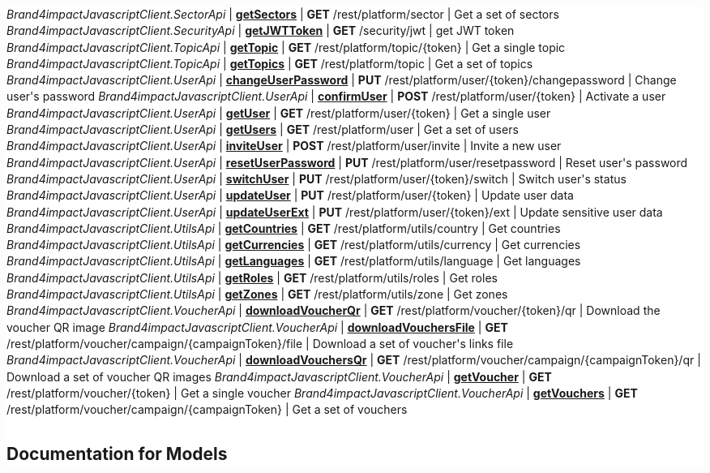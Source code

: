 *Brand4impactJavascriptClient.SectorApi* | [**getSectors**](docs/SectorApi.md#getSectors) | **GET** /rest/platform/sector | Get a set of sectors
*Brand4impactJavascriptClient.SecurityApi* | [**getJWTToken**](docs/SecurityApi.md#getJWTToken) | **GET** /security/jwt | get JWT token
*Brand4impactJavascriptClient.TopicApi* | [**getTopic**](docs/TopicApi.md#getTopic) | **GET** /rest/platform/topic/{token} | Get a single topic
*Brand4impactJavascriptClient.TopicApi* | [**getTopics**](docs/TopicApi.md#getTopics) | **GET** /rest/platform/topic | Get a set of topics
*Brand4impactJavascriptClient.UserApi* | [**changeUserPassword**](docs/UserApi.md#changeUserPassword) | **PUT** /rest/platform/user/{token}/changepassword | Change user&#39;s password
*Brand4impactJavascriptClient.UserApi* | [**confirmUser**](docs/UserApi.md#confirmUser) | **POST** /rest/platform/user/{token} | Activate a user
*Brand4impactJavascriptClient.UserApi* | [**getUser**](docs/UserApi.md#getUser) | **GET** /rest/platform/user/{token} | Get a single user
*Brand4impactJavascriptClient.UserApi* | [**getUsers**](docs/UserApi.md#getUsers) | **GET** /rest/platform/user | Get a set of users
*Brand4impactJavascriptClient.UserApi* | [**inviteUser**](docs/UserApi.md#inviteUser) | **POST** /rest/platform/user/invite | Invite a new user
*Brand4impactJavascriptClient.UserApi* | [**resetUserPassword**](docs/UserApi.md#resetUserPassword) | **PUT** /rest/platform/user/resetpassword | Reset user&#39;s password
*Brand4impactJavascriptClient.UserApi* | [**switchUser**](docs/UserApi.md#switchUser) | **PUT** /rest/platform/user/{token}/switch | Switch user&#39;s status
*Brand4impactJavascriptClient.UserApi* | [**updateUser**](docs/UserApi.md#updateUser) | **PUT** /rest/platform/user/{token} | Update user data
*Brand4impactJavascriptClient.UserApi* | [**updateUserExt**](docs/UserApi.md#updateUserExt) | **PUT** /rest/platform/user/{token}/ext | Update sensitive user data
*Brand4impactJavascriptClient.UtilsApi* | [**getCountries**](docs/UtilsApi.md#getCountries) | **GET** /rest/platform/utils/country | Get countries
*Brand4impactJavascriptClient.UtilsApi* | [**getCurrencies**](docs/UtilsApi.md#getCurrencies) | **GET** /rest/platform/utils/currency | Get currencies
*Brand4impactJavascriptClient.UtilsApi* | [**getLanguages**](docs/UtilsApi.md#getLanguages) | **GET** /rest/platform/utils/language | Get languages
*Brand4impactJavascriptClient.UtilsApi* | [**getRoles**](docs/UtilsApi.md#getRoles) | **GET** /rest/platform/utils/roles | Get roles
*Brand4impactJavascriptClient.UtilsApi* | [**getZones**](docs/UtilsApi.md#getZones) | **GET** /rest/platform/utils/zone | Get zones
*Brand4impactJavascriptClient.VoucherApi* | [**downloadVoucherQr**](docs/VoucherApi.md#downloadVoucherQr) | **GET** /rest/platform/voucher/{token}/qr | Download the voucher QR image
*Brand4impactJavascriptClient.VoucherApi* | [**downloadVouchersFile**](docs/VoucherApi.md#downloadVouchersFile) | **GET** /rest/platform/voucher/campaign/{campaignToken}/file | Download a set of voucher&#39;s links file
*Brand4impactJavascriptClient.VoucherApi* | [**downloadVouchersQr**](docs/VoucherApi.md#downloadVouchersQr) | **GET** /rest/platform/voucher/campaign/{campaignToken}/qr | Download a set of voucher QR images
*Brand4impactJavascriptClient.VoucherApi* | [**getVoucher**](docs/VoucherApi.md#getVoucher) | **GET** /rest/platform/voucher/{token} | Get a single voucher
*Brand4impactJavascriptClient.VoucherApi* | [**getVouchers**](docs/VoucherApi.md#getVouchers) | **GET** /rest/platform/voucher/campaign/{campaignToken} | Get a set of vouchers


## Documentation for Models
